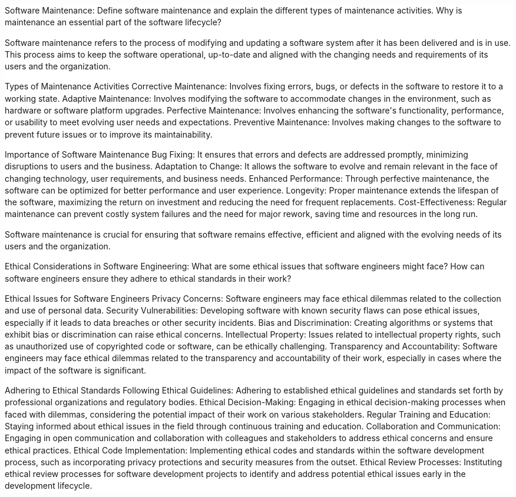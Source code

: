 Software Maintenance:
Define software maintenance and explain the different types of maintenance activities. Why is maintenance an essential part of the software lifecycle?

Software maintenance refers to the process of modifying and updating a software system after it has been delivered and is in use. This process aims to keep the software operational, up-to-date and aligned with the changing needs and requirements of its users and the organization.

Types of Maintenance Activities
Corrective Maintenance: Involves fixing errors, bugs, or defects in the software to restore it to a working state.
Adaptive Maintenance: Involves modifying the software to accommodate changes in the environment, such as hardware or software platform upgrades.
Perfective Maintenance: Involves enhancing the software's functionality, performance, or usability to meet evolving user needs and expectations.
Preventive Maintenance: Involves making changes to the software to prevent future issues or to improve its maintainability.

Importance of Software Maintenance
Bug Fixing: It ensures that errors and defects are addressed promptly, minimizing disruptions to users and the business.
Adaptation to Change: It allows the software to evolve and remain relevant in the face of changing technology, user requirements, and business needs.
Enhanced Performance: Through perfective maintenance, the software can be optimized for better performance and user experience.
Longevity: Proper maintenance extends the lifespan of the software, maximizing the return on investment and reducing the need for frequent replacements.
Cost-Effectiveness: Regular maintenance can prevent costly system failures and the need for major rework, saving time and resources in the long run.

Software maintenance is crucial for ensuring that software remains effective, efficient and aligned with the evolving needs of its users and the organization.

Ethical Considerations in Software Engineering:
What are some ethical issues that software engineers might face? How can software engineers ensure they adhere to ethical standards in their work?

Ethical Issues for Software Engineers
Privacy Concerns: Software engineers may face ethical dilemmas related to the collection and use of personal data.
Security Vulnerabilities: Developing software with known security flaws can pose ethical issues, especially if it leads to data breaches or other security incidents.
Bias and Discrimination: Creating algorithms or systems that exhibit bias or discrimination can raise ethical concerns.
Intellectual Property: Issues related to intellectual property rights, such as unauthorized use of copyrighted code or software, can be ethically challenging.
Transparency and Accountability: Software engineers may face ethical dilemmas related to the transparency and accountability of their work, especially in cases where the impact of the software is significant.

Adhering to Ethical Standards
Following Ethical Guidelines: Adhering to established ethical guidelines and standards set forth by professional organizations and regulatory bodies.
Ethical Decision-Making: Engaging in ethical decision-making processes when faced with dilemmas, considering the potential impact of their work on various stakeholders.
Regular Training and Education: Staying informed about ethical issues in the field through continuous training and education.
Collaboration and Communication: Engaging in open communication and collaboration with colleagues and stakeholders to address ethical concerns and ensure ethical practices.
Ethical Code Implementation: Implementing ethical codes and standards within the software development process, such as incorporating privacy protections and security measures from the outset.
Ethical Review Processes: Instituting ethical review processes for software development projects to identify and address potential ethical issues early in the development lifecycle.
